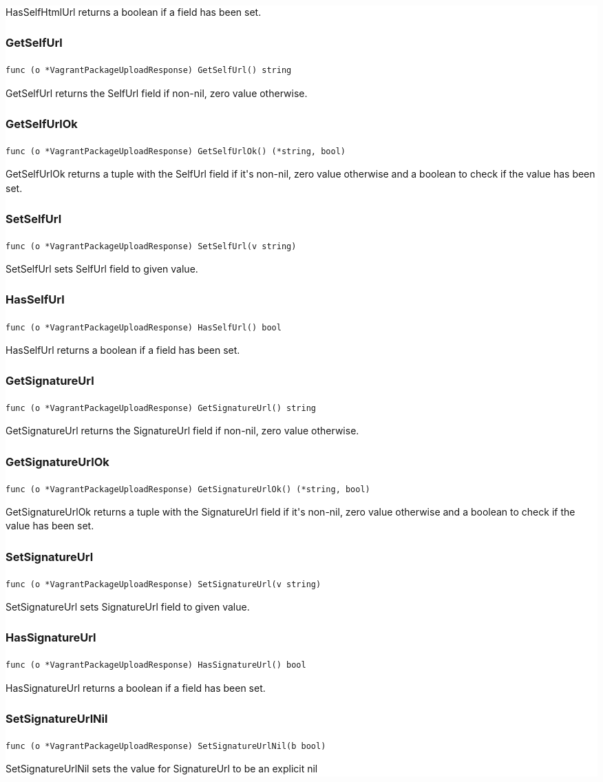 HasSelfHtmlUrl returns a boolean if a field has been set.

### GetSelfUrl

`func (o *VagrantPackageUploadResponse) GetSelfUrl() string`

GetSelfUrl returns the SelfUrl field if non-nil, zero value otherwise.

### GetSelfUrlOk

`func (o *VagrantPackageUploadResponse) GetSelfUrlOk() (*string, bool)`

GetSelfUrlOk returns a tuple with the SelfUrl field if it's non-nil, zero value otherwise
and a boolean to check if the value has been set.

### SetSelfUrl

`func (o *VagrantPackageUploadResponse) SetSelfUrl(v string)`

SetSelfUrl sets SelfUrl field to given value.

### HasSelfUrl

`func (o *VagrantPackageUploadResponse) HasSelfUrl() bool`

HasSelfUrl returns a boolean if a field has been set.

### GetSignatureUrl

`func (o *VagrantPackageUploadResponse) GetSignatureUrl() string`

GetSignatureUrl returns the SignatureUrl field if non-nil, zero value otherwise.

### GetSignatureUrlOk

`func (o *VagrantPackageUploadResponse) GetSignatureUrlOk() (*string, bool)`

GetSignatureUrlOk returns a tuple with the SignatureUrl field if it's non-nil, zero value otherwise
and a boolean to check if the value has been set.

### SetSignatureUrl

`func (o *VagrantPackageUploadResponse) SetSignatureUrl(v string)`

SetSignatureUrl sets SignatureUrl field to given value.

### HasSignatureUrl

`func (o *VagrantPackageUploadResponse) HasSignatureUrl() bool`

HasSignatureUrl returns a boolean if a field has been set.

### SetSignatureUrlNil

`func (o *VagrantPackageUploadResponse) SetSignatureUrlNil(b bool)`

 SetSignatureUrlNil sets the value for SignatureUrl to be an explicit nil
